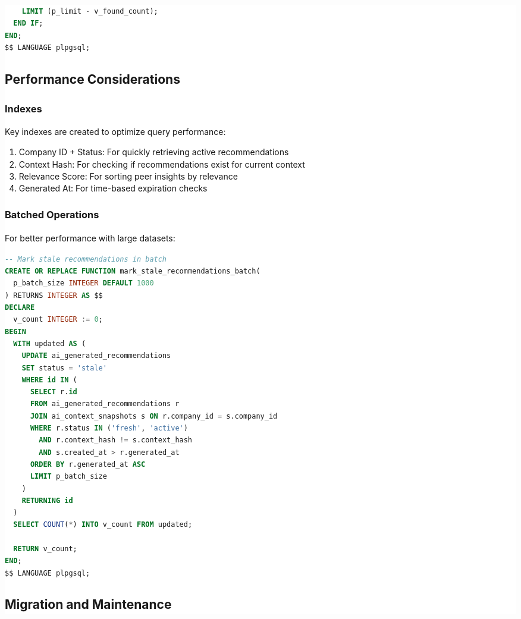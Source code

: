 ```sql
    LIMIT (p_limit - v_found_count);
  END IF;
END;
$$ LANGUAGE plpgsql;
```

## Performance Considerations

### Indexes

Key indexes are created to optimize query performance:

1. Company ID + Status: For quickly retrieving active recommendations
2. Context Hash: For checking if recommendations exist for current context
3. Relevance Score: For sorting peer insights by relevance
4. Generated At: For time-based expiration checks

### Batched Operations

For better performance with large datasets:

```sql
-- Mark stale recommendations in batch
CREATE OR REPLACE FUNCTION mark_stale_recommendations_batch(
  p_batch_size INTEGER DEFAULT 1000
) RETURNS INTEGER AS $$
DECLARE
  v_count INTEGER := 0;
BEGIN
  WITH updated AS (
    UPDATE ai_generated_recommendations
    SET status = 'stale'
    WHERE id IN (
      SELECT r.id
      FROM ai_generated_recommendations r
      JOIN ai_context_snapshots s ON r.company_id = s.company_id
      WHERE r.status IN ('fresh', 'active')
        AND r.context_hash != s.context_hash
        AND s.created_at > r.generated_at
      ORDER BY r.generated_at ASC
      LIMIT p_batch_size
    )
    RETURNING id
  )
  SELECT COUNT(*) INTO v_count FROM updated;
  
  RETURN v_count;
END;
$$ LANGUAGE plpgsql;
```

## Migration and Maintenance
